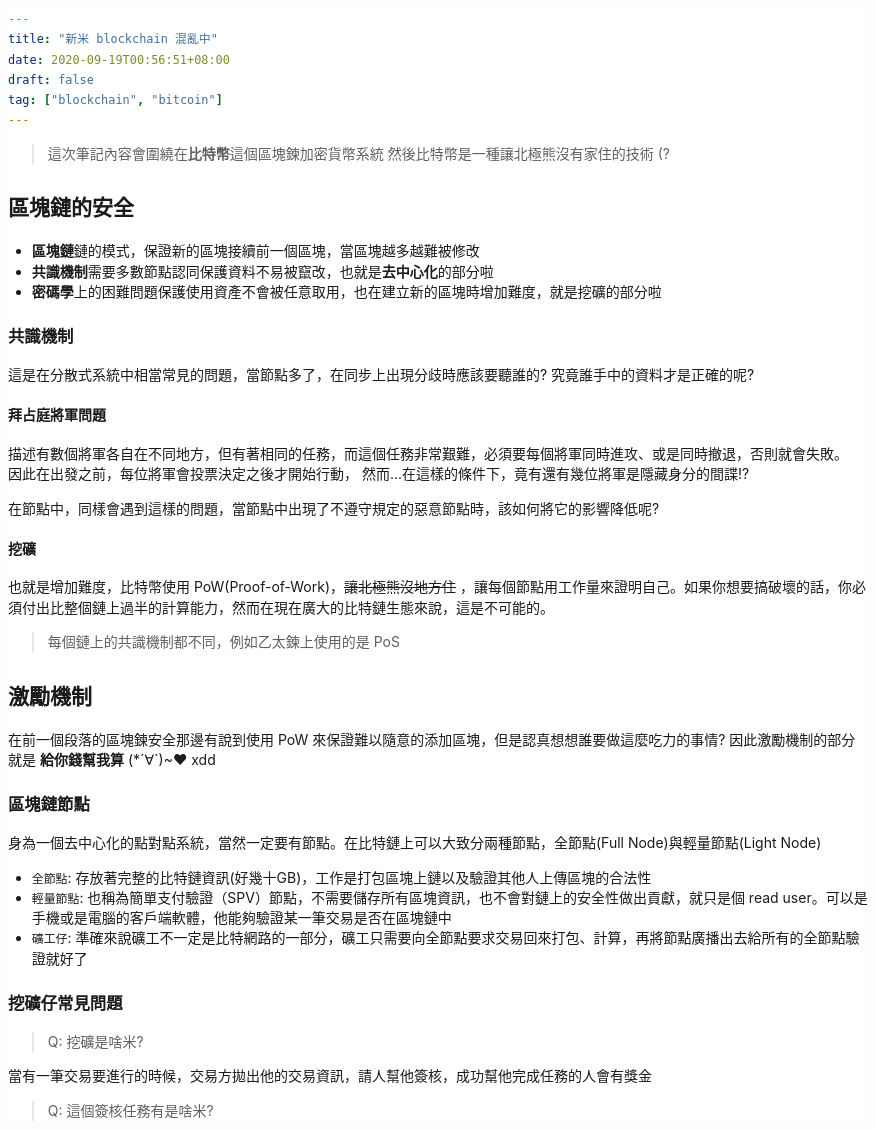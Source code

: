 ```yaml
---
title: "新米 blockchain 混亂中"
date: 2020-09-19T00:56:51+08:00
draft: false
tag: ["blockchain", "bitcoin"]
---
```


> 這次筆記內容會圍繞在**比特幣**這個區塊鍊加密貨幣系統
> 然後比特幣是一種讓北極熊沒有家住的技術 (?

## 區塊鏈的安全
- **區塊鏈**鏈的模式，保證新的區塊接續前一個區塊，當區塊越多越難被修改
- **共識機制**需要多數節點認同保護資料不易被竄改，也就是**去中心化**的部分啦
- **密碼學**上的困難問題保護使用資產不會被任意取用，也在建立新的區塊時增加難度，就是挖礦的部分啦

### 共識機制
這是在分散式系統中相當常見的問題，當節點多了，在同步上出現分歧時應該要聽誰的?
究竟誰手中的資料才是正確的呢?

#### 拜占庭將軍問題
描述有數個將軍各自在不同地方，但有著相同的任務，而這個任務非常艱難，必須要每個將軍同時進攻、或是同時撤退，否則就會失敗。  
因此在出發之前，每位將軍會投票決定之後才開始行動，
然而...在這樣的條件下，竟有還有幾位將軍是隱藏身分的間諜!?  

在節點中，同樣會遇到這樣的問題，當節點中出現了不遵守規定的惡意節點時，該如何將它的影響降低呢?

#### 挖礦
也就是增加難度，比特幣使用 PoW(Proof-of-Work)，~~讓北極熊沒地方住~~ ，讓每個節點用工作量來證明自己。如果你想要搞破壞的話，你必須付出比整個鏈上過半的計算能力，然而在現在廣大的比特鏈生態來說，這是不可能的。

> 每個鏈上的共識機制都不同，例如乙太鍊上使用的是 PoS

## 激勵機制
在前一個段落的區塊鍊安全那邊有說到使用 PoW 來保證難以隨意的添加區塊，但是認真想想誰要做這麼吃力的事情? 因此激勵機制的部分就是 **給你錢幫我算** (*´∀`)~♥ xdd

### 區塊鏈節點
身為一個去中心化的點對點系統，當然一定要有節點。在比特鏈上可以大致分兩種節點，全節點(Full Node)與輕量節點(Light Node)

- `全節點`: 存放著完整的比特鏈資訊(好幾十GB)，工作是打包區塊上鏈以及驗證其他人上傳區塊的合法性
- `輕量節點`: 也稱為簡單支付驗證（SPV）節點，不需要儲存所有區塊資訊，也不會對鏈上的安全性做出貢獻，就只是個 read user。可以是手機或是電腦的客戶端軟體，他能夠驗證某一筆交易是否在區塊鏈中
- `礦工仔`: 準確來說礦工不一定是比特網路的一部分，礦工只需要向全節點要求交易回來打包、計算，再將節點廣播出去給所有的全節點驗證就好了

### 挖礦仔常見問題
> Q: 挖礦是啥米?

當有一筆交易要進行的時候，交易方拋出他的交易資訊，請人幫他簽核，成功幫他完成任務的人會有獎金

> Q: 這個簽核任務有是啥米?
